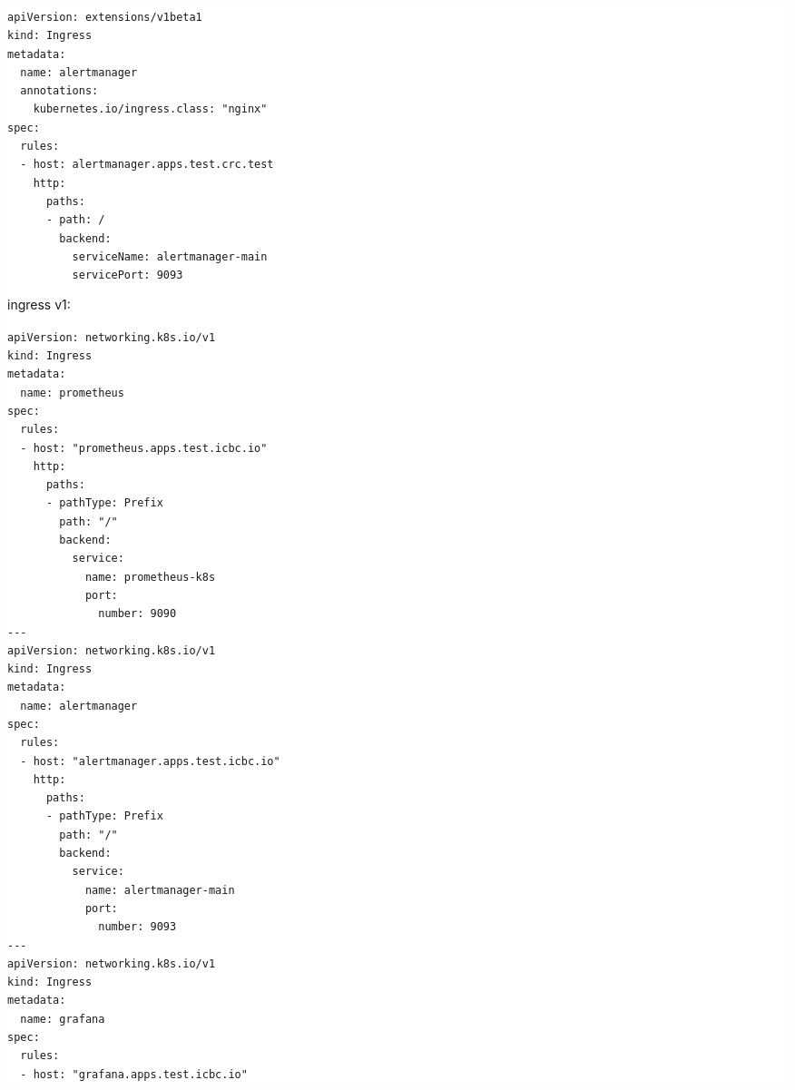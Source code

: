 

```
apiVersion: extensions/v1beta1
kind: Ingress
metadata:
  name: alertmanager
  annotations:
    kubernetes.io/ingress.class: "nginx"
spec:
  rules:
  - host: alertmanager.apps.test.crc.test
    http:
      paths: 
      - path: /
        backend:
          serviceName: alertmanager-main
          servicePort: 9093
```





ingress v1:

```
apiVersion: networking.k8s.io/v1
kind: Ingress
metadata:
  name: prometheus
spec:
  rules:
  - host: "prometheus.apps.test.icbc.io"
    http:
      paths:
      - pathType: Prefix
        path: "/"
        backend:
          service:
            name: prometheus-k8s
            port:
              number: 9090
---
apiVersion: networking.k8s.io/v1
kind: Ingress
metadata:
  name: alertmanager
spec:
  rules:
  - host: "alertmanager.apps.test.icbc.io"
    http:
      paths:
      - pathType: Prefix
        path: "/"
        backend:
          service:
            name: alertmanager-main
            port:
              number: 9093
---
apiVersion: networking.k8s.io/v1
kind: Ingress
metadata:
  name: grafana
spec:
  rules:
  - host: "grafana.apps.test.icbc.io"
```